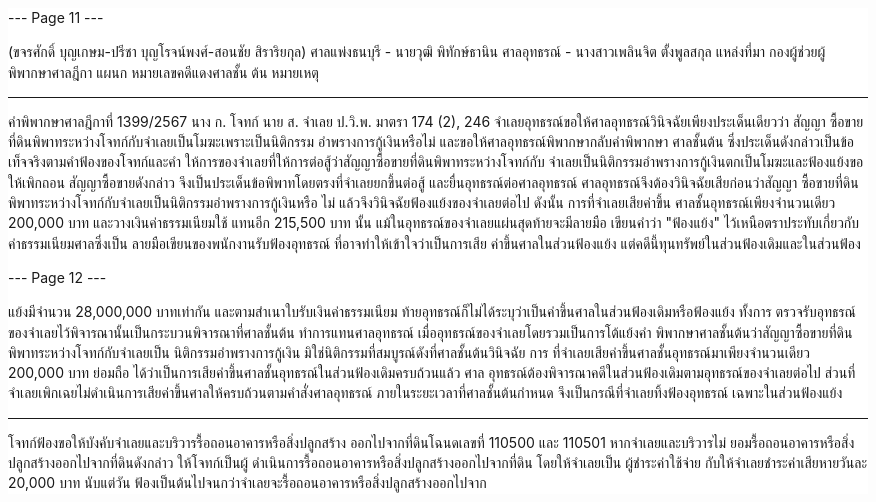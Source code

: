 
--- Page 11 ---

(ขจรศักดิ์ บุญเกษม-ปรีชา บุญโรจน์พงศ์-สอนชัย สิราริยกุล)
ศาลแพ่งธนบุรี - นายวุฒิ พิทักษ์ธานิน
ศาลอุทธรณ์ - นางสาวเพลินจิต ตั้งพูลสกุล
แหล่งที่มา
กองผู้ช่วยผู้พิพากษาศาลฎีกา
แผนก
หมายเลขคดีแดงศาลชั้น
ต้น
หมายเหตุ
___________________________
คำพิพากษาศาลฎีกาที่
1399/2567
นาง ก.
โจทก์
นาย ส.
จำเลย
ป.วิ.พ. มาตรา 174 (2), 246
จำเลยอุทธรณ์ขอให้ศาลอุทธรณ์วินิจฉัยเพียงประเด็นเดียวว่า 
สัญญา
ซื้อขายที่ดินพิพาทระหว่างโจทก์กับจำเลยเป็นโมฆะเพราะเป็นนิติกรรม
อำพรางการกู้เงินหรือไม่ 
และขอให้ศาลอุทธรณ์พิพากษากลับคำพิพากษา
ศาลชั้นต้น 
ซึ่งประเด็นดังกล่าวเป็นข้อเท็จจริงตามคำฟ้องของโจทก์และคำ
ให้การของจำเลยที่ให้การต่อสู้ว่าสัญญาซื้อขายที่ดินพิพาทระหว่างโจทก์กับ
จำเลยเป็นนิติกรรมอำพรางการกู้เงินตกเป็นโมฆะและฟ้องแย้งขอให้เพิกถอน
สัญญาซื้อขายดังกล่าว จึงเป็นประเด็นข้อพิพาทโดยตรงที่จำเลยยกขึ้นต่อสู้
และยื่นอุทธรณ์ต่อศาลอุทธรณ์ ศาลอุทธรณ์จึงต้องวินิจฉัยเสียก่อนว่าสัญญา
ซื้อขายที่ดินพิพาทระหว่างโจทก์กับจำเลยเป็นนิติกรรมอำพรางการกู้เงินหรือ
ไม่ แล้วจึงวินิจฉัยฟ้องแย้งของจำเลยต่อไป ดังนั้น การที่จำเลยเสียค่าขึ้น
ศาลชั้นอุทธรณ์เพียงจำนวนเดียว 200,000 บาท และวางเงินค่าธรรมเนียมใช้
แทนอีก 215,500 บาท นั้น แม้ในอุทธรณ์ของจำเลยแผ่นสุดท้ายจะมีลายมือ
เขียนคำว่า "ฟ้องแย้ง" ไว้เหนือตราประทับเกี่ยวกับค่าธรรมเนียมศาลซึ่งเป็น
ลายมือเขียนของพนักงานรับฟ้องอุทธรณ์ 
ที่อาจทำให้เข้าใจว่าเป็นการเสีย
ค่าขึ้นศาลในส่วนฟ้องแย้ง แต่คดีนี้ทุนทรัพย์ในส่วนฟ้องเดิมและในส่วนฟ้อง


--- Page 12 ---

แย้งมีจำนวน 28,000,000 บาทเท่ากัน และตามสำเนาใบรับเงินค่าธรรมเนียม
ท้ายอุทธรณ์ก็ไม่ได้ระบุว่าเป็นค่าขึ้นศาลในส่วนฟ้องเดิมหรือฟ้องแย้ง ทั้งการ
ตรวจรับอุทธรณ์ของจำเลยไว้พิจารณานั้นเป็นกระบวนพิจารณาที่ศาลชั้นต้น
ทำการแทนศาลอุทธรณ์ 
เมื่ออุทธรณ์ของจำเลยโดยรวมเป็นการโต้แย้งคำ
พิพากษาศาลชั้นต้นว่าสัญญาซื้อขายที่ดินพิพาทระหว่างโจทก์กับจำเลยเป็น
นิติกรรมอำพรางการกู้เงิน มิใช่นิติกรรมที่สมบูรณ์ดังที่ศาลชั้นต้นวินิจฉัย การ
ที่จำเลยเสียค่าขึ้นศาลชั้นอุทธรณ์มาเพียงจำนวนเดียว 200,000 บาท ย่อมถือ
ได้ว่าเป็นการเสียค่าขึ้นศาลชั้นอุทธรณ์ในส่วนฟ้องเดิมครบถ้วนแล้ว 
ศาล
อุทธรณ์ต้องพิจารณาคดีในส่วนฟ้องเดิมตามอุทธรณ์ของจำเลยต่อไป ส่วนที่
จำเลยเพิกเฉยไม่ดำเนินการเสียค่าขึ้นศาลให้ครบถ้วนตามคำสั่งศาลอุทธรณ์
ภายในระยะเวลาที่ศาลชั้นต้นกำหนด 
จึงเป็นกรณีที่จำเลยทิ้งฟ้องอุทธรณ์
เฉพาะในส่วนฟ้องแย้ง
___________________________
โจทก์ฟ้องขอให้บังคับจำเลยและบริวารรื้อถอนอาคารหรือสิ่งปลูกสร้าง
ออกไปจากที่ดินโฉนดเลขที่ 110500 และ 110501 หากจำเลยและบริวารไม่
ยอมรื้อถอนอาคารหรือสิ่งปลูกสร้างออกไปจากที่ดินดังกล่าว ให้โจทก์เป็นผู้
ดำเนินการรื้อถอนอาคารหรือสิ่งปลูกสร้างออกไปจากที่ดิน โดยให้จำเลยเป็น
ผู้ชำระค่าใช้จ่าย กับให้จำเลยชำระค่าเสียหายวันละ 20,000 บาท นับแต่วัน
ฟ้องเป็นต้นไปจนกว่าจำเลยจะรื้อถอนอาคารหรือสิ่งปลูกสร้างออกไปจาก